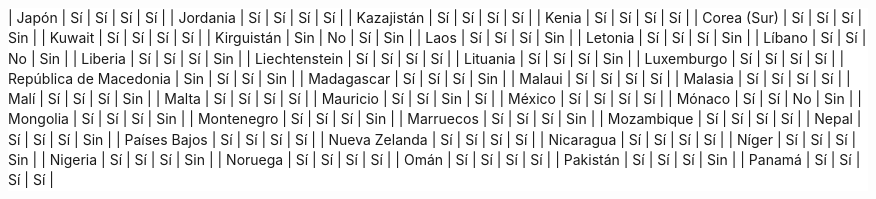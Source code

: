 | Japón                            | Sí               | Sí                                      | Sí    | Sí             |
| Jordania                           | Sí               | Sí                                      | Sí    | Sí             |
| Kazajistán                       | Sí               | Sí                                      | Sí    | Sí             |
| Kenia                            | Sí               | Sí                                      | Sí    | Sí             |
| Corea (Sur)                    | Sí               | Sí                                      | Sí    | Sin              |
| Kuwait                           | Sí               | Sí                                      | Sí    | Sí             |
| Kirguistán                       | Sin                | No                                       | Sí    | Sin              |
| Laos                             | Sí               | Sí                                      | Sí    | Sin              |
| Letonia                           | Sí               | Sí                                      | Sí    | Sin              |
| Líbano                          | Sí               | Sí                                      | No     | Sin              |
| Liberia                          | Sí               | Sí                                      | Sí    | Sin              |
| Liechtenstein                    | Sí               | Sí                                      | Sí    | Sí             |
| Lituania                        | Sí               | Sí                                      | Sí    | Sin              |
| Luxemburgo                       | Sí               | Sí                                      | Sí    | Sí             |
| República de Macedonia                        | Sin                | Sí                                      | Sí    | Sin              |
| Madagascar                       | Sí               | Sí                                      | Sí    | Sin              |
| Malaui                           | Sí               | Sí                                      | Sí    | Sí             |
| Malasia                         | Sí               | Sí                                      | Sí    | Sí             |
| Malí                             | Sí               | Sí                                      | Sí    | Sin              |
| Malta                            | Sí               | Sí                                      | Sí    | Sí             |
| Mauricio                        | Sí               | Sí                                      | Sin     | Sí             |
| México                           | Sí               | Sí                                      | Sí    | Sí             |
| Mónaco                           | Sí               | Sí                                      | No     | Sin              |
| Mongolia                         | Sí               | Sí                                      | Sí    | Sin              |
| Montenegro                       | Sí               | Sí                                      | Sí    | Sin              |
| Marruecos                          | Sí               | Sí                                      | Sí    | Sin              |
| Mozambique                       | Sí               | Sí                                      | Sí    | Sí             |
| Nepal                            | Sí               | Sí                                      | Sí    | Sin              |
| Países Bajos                 | Sí               | Sí                                      | Sí    | Sí             |
| Nueva Zelanda                      | Sí               | Sí                                      | Sí    | Sí             |
| Nicaragua                        | Sí               | Sí                                      | Sí    | Sí             |
| Níger                            | Sí               | Sí                                      | Sí    | Sin              |
| Nigeria                          | Sí               | Sí                                      | Sí    | Sin              |
| Noruega                           | Sí               | Sí                                      | Sí    | Sí             |
| Omán                             | Sí               | Sí                                      | Sí    | Sí             |
| Pakistán                         | Sí               | Sí                                      | Sí    | Sin              |
| Panamá                           | Sí               | Sí                                      | Sí    | Sí             |
